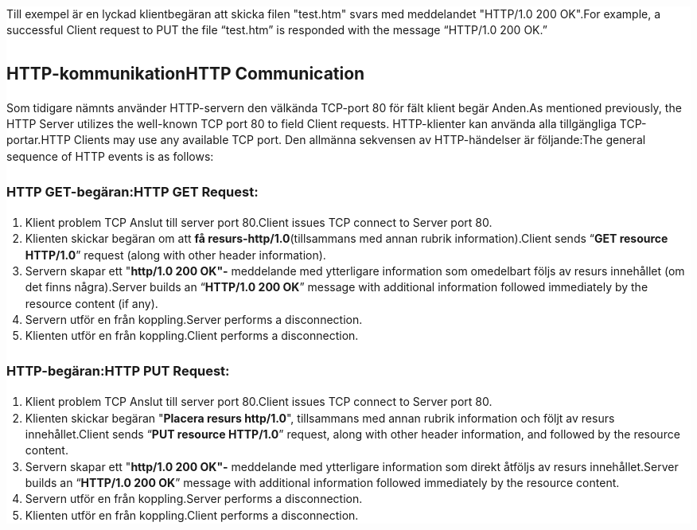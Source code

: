 <span data-ttu-id="1cbb4-191">Till exempel är en lyckad klientbegäran att skicka filen "test.htm" svars med meddelandet "HTTP/1.0 200 OK".</span><span class="sxs-lookup"><span data-stu-id="1cbb4-191">For example, a successful Client request to PUT the file “test.htm” is responded with the message “HTTP/1.0 200 OK.”</span></span>

## <a name="http-communication"></a><span data-ttu-id="1cbb4-192">HTTP-kommunikation</span><span class="sxs-lookup"><span data-stu-id="1cbb4-192">HTTP Communication</span></span>

<span data-ttu-id="1cbb4-193">Som tidigare nämnts använder HTTP-servern den välkända TCP-port 80 för fält klient begär Anden.</span><span class="sxs-lookup"><span data-stu-id="1cbb4-193">As mentioned previously, the HTTP Server utilizes the well-known TCP port 80 to field Client requests.</span></span> <span data-ttu-id="1cbb4-194">HTTP-klienter kan använda alla tillgängliga TCP-portar.</span><span class="sxs-lookup"><span data-stu-id="1cbb4-194">HTTP Clients may use any available TCP port.</span></span> <span data-ttu-id="1cbb4-195">Den allmänna sekvensen av HTTP-händelser är följande:</span><span class="sxs-lookup"><span data-stu-id="1cbb4-195">The general sequence of HTTP events is as follows:</span></span>

### <a name="http-get-request"></a><span data-ttu-id="1cbb4-196">HTTP GET-begäran:</span><span class="sxs-lookup"><span data-stu-id="1cbb4-196">HTTP GET Request:</span></span>

1.  <span data-ttu-id="1cbb4-197">Klient problem TCP Anslut till server port 80.</span><span class="sxs-lookup"><span data-stu-id="1cbb4-197">Client issues TCP connect to Server port 80.</span></span>
2.  <span data-ttu-id="1cbb4-198">Klienten skickar begäran om att **få resurs-http/1.0**(tillsammans med annan rubrik information).</span><span class="sxs-lookup"><span data-stu-id="1cbb4-198">Client sends “**GET resource HTTP/1.0**” request (along with other header information).</span></span>
3.  <span data-ttu-id="1cbb4-199">Servern skapar ett "**http/1.0 200 OK"-** meddelande med ytterligare information som omedelbart följs av resurs innehållet (om det finns några).</span><span class="sxs-lookup"><span data-stu-id="1cbb4-199">Server builds an “**HTTP/1.0 200 OK**” message with additional information followed immediately by the resource content (if any).</span></span>
4.  <span data-ttu-id="1cbb4-200">Servern utför en från koppling.</span><span class="sxs-lookup"><span data-stu-id="1cbb4-200">Server performs a disconnection.</span></span>
5.  <span data-ttu-id="1cbb4-201">Klienten utför en från koppling.</span><span class="sxs-lookup"><span data-stu-id="1cbb4-201">Client performs a disconnection.</span></span>

### <a name="http-put-request"></a><span data-ttu-id="1cbb4-202">HTTP-begäran:</span><span class="sxs-lookup"><span data-stu-id="1cbb4-202">HTTP PUT Request:</span></span>

1.  <span data-ttu-id="1cbb4-203">Klient problem TCP Anslut till server port 80.</span><span class="sxs-lookup"><span data-stu-id="1cbb4-203">Client issues TCP connect to Server port 80.</span></span>
2.  <span data-ttu-id="1cbb4-204">Klienten skickar begäran "**Placera resurs http/1.0**", tillsammans med annan rubrik information och följt av resurs innehållet.</span><span class="sxs-lookup"><span data-stu-id="1cbb4-204">Client sends “**PUT resource HTTP/1.0**” request, along with other header information, and followed by the resource content.</span></span>
3.  <span data-ttu-id="1cbb4-205">Servern skapar ett "**http/1.0 200 OK"-** meddelande med ytterligare information som direkt åtföljs av resurs innehållet.</span><span class="sxs-lookup"><span data-stu-id="1cbb4-205">Server builds an “**HTTP/1.0 200 OK**” message with additional information followed immediately by the resource content.</span></span>
4.  <span data-ttu-id="1cbb4-206">Servern utför en från koppling.</span><span class="sxs-lookup"><span data-stu-id="1cbb4-206">Server performs a disconnection.</span></span>
5.  <span data-ttu-id="1cbb4-207">Klienten utför en från koppling.</span><span class="sxs-lookup"><span data-stu-id="1cbb4-207">Client performs a disconnection.</span></span>
